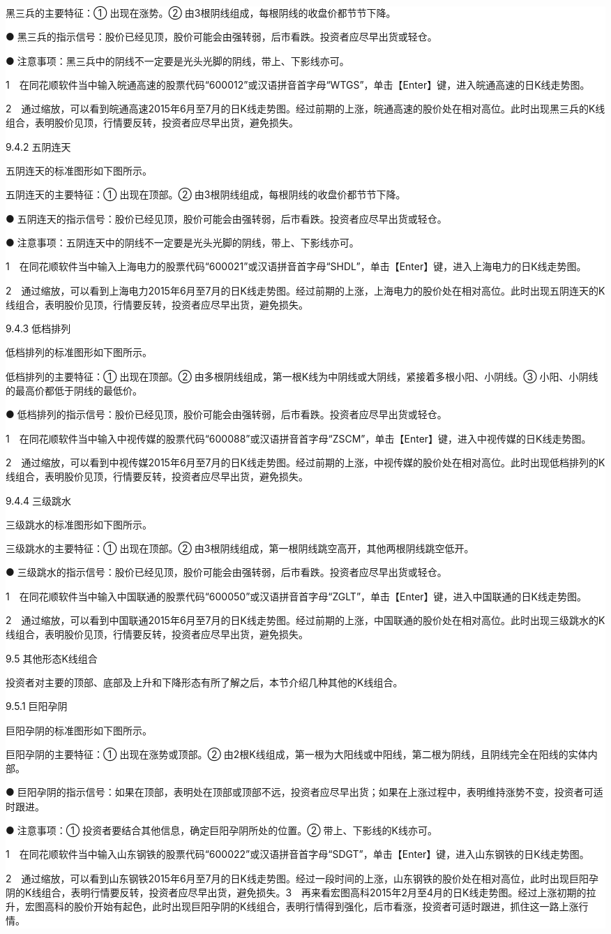黑三兵的主要特征：① 出现在涨势。② 由3根阴线组成，每根阴线的收盘价都节节下降。

● 黑三兵的指示信号：股价已经见顶，股价可能会由强转弱，后市看跌。投资者应尽早出货或轻仓。

● 注意事项：黑三兵中的阴线不一定要是光头光脚的阴线，带上、下影线亦可。

1　在同花顺软件当中输入皖通高速的股票代码“600012”或汉语拼音首字母“WTGS”，单击【Enter】键，进入皖通高速的日K线走势图。

2　通过缩放，可以看到皖通高速2015年6月至7月的日K线走势图。经过前期的上涨，皖通高速的股价处在相对高位。此时出现黑三兵的K线组合，表明股价见顶，行情要反转，投资者应尽早出货，避免损失。

9.4.2 五阴连天

五阴连天的标准图形如下图所示。

五阴连天的主要特征：① 出现在顶部。② 由3根阴线组成，每根阴线的收盘价都节节下降。

● 五阴连天的指示信号：股价已经见顶，股价可能会由强转弱，后市看跌。投资者应尽早出货或轻仓。

● 注意事项：五阴连天中的阴线不一定要是光头光脚的阴线，带上、下影线亦可。

1　在同花顺软件当中输入上海电力的股票代码“600021”或汉语拼音首字母“SHDL”，单击【Enter】键，进入上海电力的日K线走势图。

2　通过缩放，可以看到上海电力2015年6月至7月的日K线走势图。经过前期的上涨，上海电力的股价处在相对高位。此时出现五阴连天的K线组合，表明股价见顶，行情要反转，投资者应尽早出货，避免损失。

9.4.3 低档排列

低档排列的标准图形如下图所示。

低档排列的主要特征：① 出现在顶部。② 由多根阴线组成，第一根K线为中阴线或大阴线，紧接着多根小阳、小阴线。③ 小阳、小阴线的最高价都低于阴线的最低价。

● 低档排列的指示信号：股价已经见顶，股价可能会由强转弱，后市看跌。投资者应尽早出货或轻仓。

1　在同花顺软件当中输入中视传媒的股票代码“600088”或汉语拼音首字母“ZSCM”，单击【Enter】键，进入中视传媒的日K线走势图。

2　通过缩放，可以看到中视传媒2015年6月至7月的日K线走势图。经过前期的上涨，中视传媒的股价处在相对高位。此时出现低档排列的K线组合，表明股价见顶，行情要反转，投资者应尽早出货，避免损失。

9.4.4 三级跳水

三级跳水的标准图形如下图所示。

三级跳水的主要特征：① 出现在顶部。② 由3根阴线组成，第一根阴线跳空高开，其他两根阴线跳空低开。

● 三级跳水的指示信号：股价已经见顶，股价可能会由强转弱，后市看跌。投资者应尽早出货或轻仓。

1　在同花顺软件当中输入中国联通的股票代码“600050”或汉语拼音首字母“ZGLT”，单击【Enter】键，进入中国联通的日K线走势图。

2　通过缩放，可以看到中国联通2015年6月至7月的日K线走势图。经过前期的上涨，中国联通的股价处在相对高位。此时出现三级跳水的K线组合，表明股价见顶，行情要反转，投资者应尽早出货，避免损失。

9.5 其他形态K线组合

投资者对主要的顶部、底部及上升和下降形态有所了解之后，本节介绍几种其他的K线组合。

9.5.1 巨阳孕阴

巨阳孕阴的标准图形如下图所示。

巨阳孕阴的主要特征：① 出现在涨势或顶部。② 由2根K线组成，第一根为大阳线或中阳线，第二根为阴线，且阴线完全在阳线的实体内部。

● 巨阳孕阴的指示信号：如果在顶部，表明处在顶部或顶部不远，投资者应尽早出货；如果在上涨过程中，表明维持涨势不变，投资者可适时跟进。

● 注意事项：① 投资者要结合其他信息，确定巨阳孕阴所处的位置。② 带上、下影线的K线亦可。

1　在同花顺软件当中输入山东钢铁的股票代码“600022”或汉语拼音首字母“SDGT”，单击【Enter】键，进入山东钢铁的日K线走势图。

2　通过缩放，可以看到山东钢铁2015年6月至7月的日K线走势图。经过一段时间的上涨，山东钢铁的股价处在相对高位，此时出现巨阳孕阴的K线组合，表明行情要反转，投资者应尽早出货，避免损失。3　再来看宏图高科2015年2月至4月的日K线走势图。经过上涨初期的拉升，宏图高科的股价开始有起色，此时出现巨阳孕阴的K线组合，表明行情得到强化，后市看涨，投资者可适时跟进，抓住这一路上涨行情。
